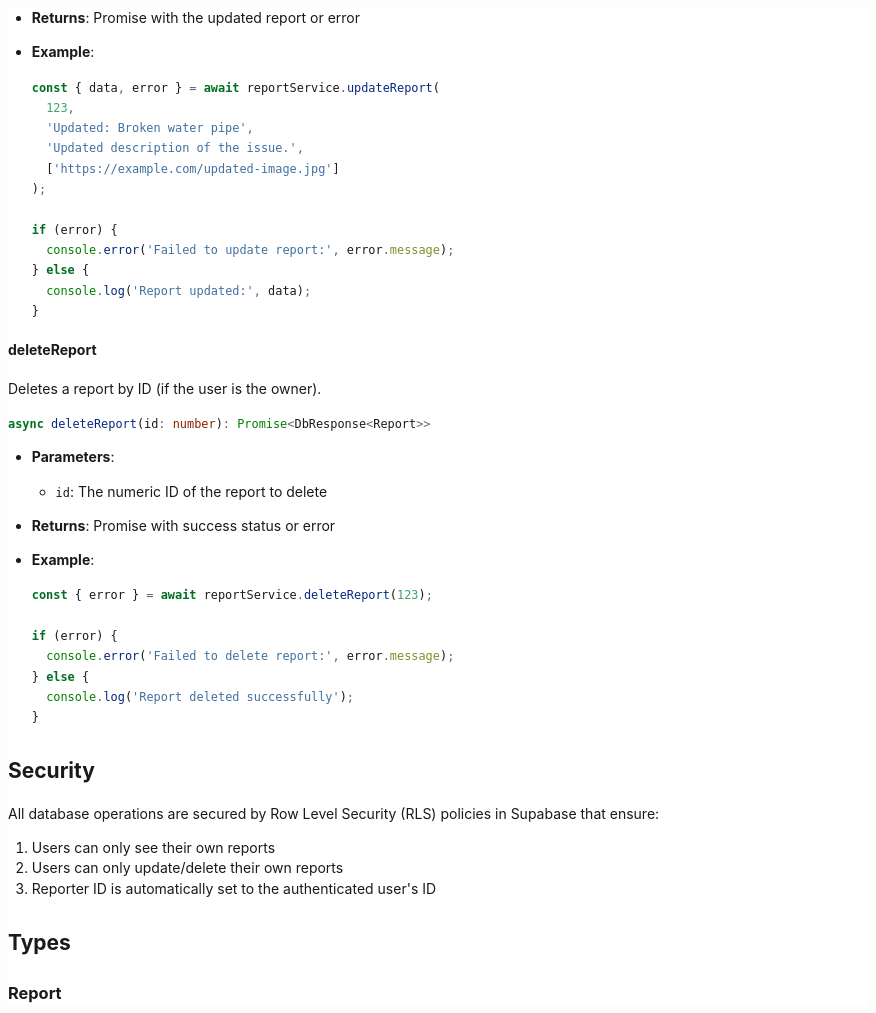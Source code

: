 - **Returns**: Promise with the updated report or error

- **Example**:

  ```typescript
  const { data, error } = await reportService.updateReport(
    123,
    'Updated: Broken water pipe',
    'Updated description of the issue.',
    ['https://example.com/updated-image.jpg']
  );

  if (error) {
    console.error('Failed to update report:', error.message);
  } else {
    console.log('Report updated:', data);
  }
  ```

#### deleteReport

Deletes a report by ID (if the user is the owner).

```typescript
async deleteReport(id: number): Promise<DbResponse<Report>>
```

- **Parameters**:
  - `id`: The numeric ID of the report to delete

- **Returns**: Promise with success status or error

- **Example**:

  ```typescript
  const { error } = await reportService.deleteReport(123);

  if (error) {
    console.error('Failed to delete report:', error.message);
  } else {
    console.log('Report deleted successfully');
  }
  ```

## Security

All database operations are secured by Row Level Security (RLS) policies in Supabase that ensure:

1. Users can only see their own reports
2. Users can only update/delete their own reports
3. Reporter ID is automatically set to the authenticated user's ID

## Types

### Report
